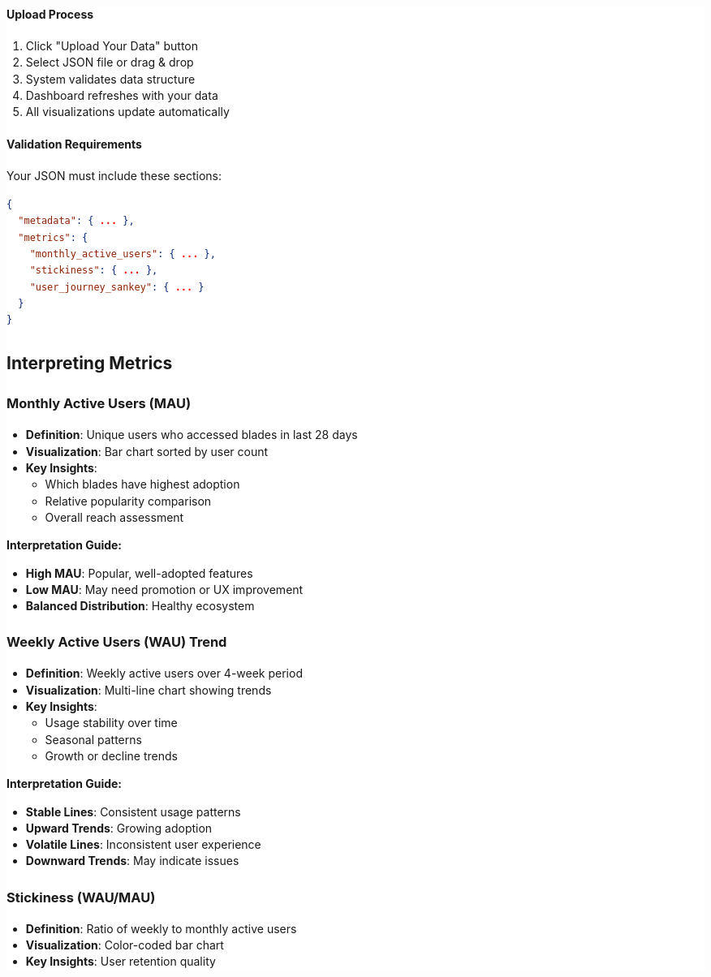 #### Upload Process
1. Click "Upload Your Data" button
2. Select JSON file or drag & drop
3. System validates data structure
4. Dashboard refreshes with your data
5. All visualizations update automatically

#### Validation Requirements
Your JSON must include these sections:
```json
{
  "metadata": { ... },
  "metrics": {
    "monthly_active_users": { ... },
    "stickiness": { ... },
    "user_journey_sankey": { ... }
  }
}
```

## Interpreting Metrics

### Monthly Active Users (MAU)
- **Definition**: Unique users who accessed blades in last 28 days
- **Visualization**: Bar chart sorted by user count
- **Key Insights**: 
  - Which blades have highest adoption
  - Relative popularity comparison
  - Overall reach assessment

**Interpretation Guide:**
- **High MAU**: Popular, well-adopted features
- **Low MAU**: May need promotion or UX improvement
- **Balanced Distribution**: Healthy ecosystem

### Weekly Active Users (WAU) Trend
- **Definition**: Weekly active users over 4-week period
- **Visualization**: Multi-line chart showing trends
- **Key Insights**: 
  - Usage stability over time
  - Seasonal patterns
  - Growth or decline trends

**Interpretation Guide:**
- **Stable Lines**: Consistent usage patterns
- **Upward Trends**: Growing adoption
- **Volatile Lines**: Inconsistent user experience
- **Downward Trends**: May indicate issues

### Stickiness (WAU/MAU)
- **Definition**: Ratio of weekly to monthly active users
- **Visualization**: Color-coded bar chart
- **Key Insights**: User retention quality
